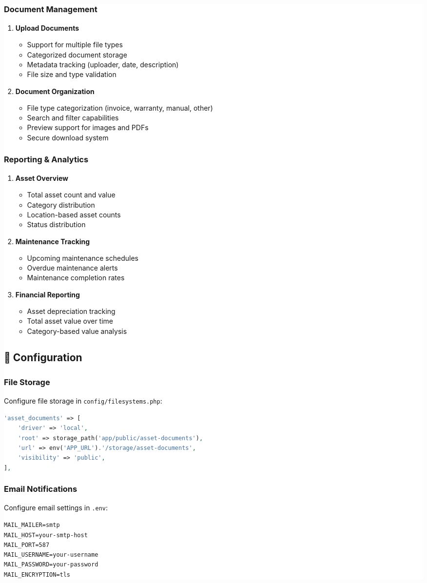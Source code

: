 ### Document Management

1. **Upload Documents**
   - Support for multiple file types
   - Categorized document storage
   - Metadata tracking (uploader, date, description)
   - File size and type validation

2. **Document Organization**
   - File type categorization (invoice, warranty, manual, other)
   - Search and filter capabilities
   - Preview support for images and PDFs
   - Secure download system

### Reporting & Analytics

1. **Asset Overview**
   - Total asset count and value
   - Category distribution
   - Location-based asset counts
   - Status distribution

2. **Maintenance Tracking**
   - Upcoming maintenance schedules
   - Overdue maintenance alerts
   - Maintenance completion rates

3. **Financial Reporting**
   - Asset depreciation tracking
   - Total asset value over time
   - Category-based value analysis

## 🔧 Configuration

### File Storage
Configure file storage in `config/filesystems.php`:
```php
'asset_documents' => [
    'driver' => 'local',
    'root' => storage_path('app/public/asset-documents'),
    'url' => env('APP_URL').'/storage/asset-documents',
    'visibility' => 'public',
],
```

### Email Notifications
Configure email settings in `.env`:
```env
MAIL_MAILER=smtp
MAIL_HOST=your-smtp-host
MAIL_PORT=587
MAIL_USERNAME=your-username
MAIL_PASSWORD=your-password
MAIL_ENCRYPTION=tls
```

